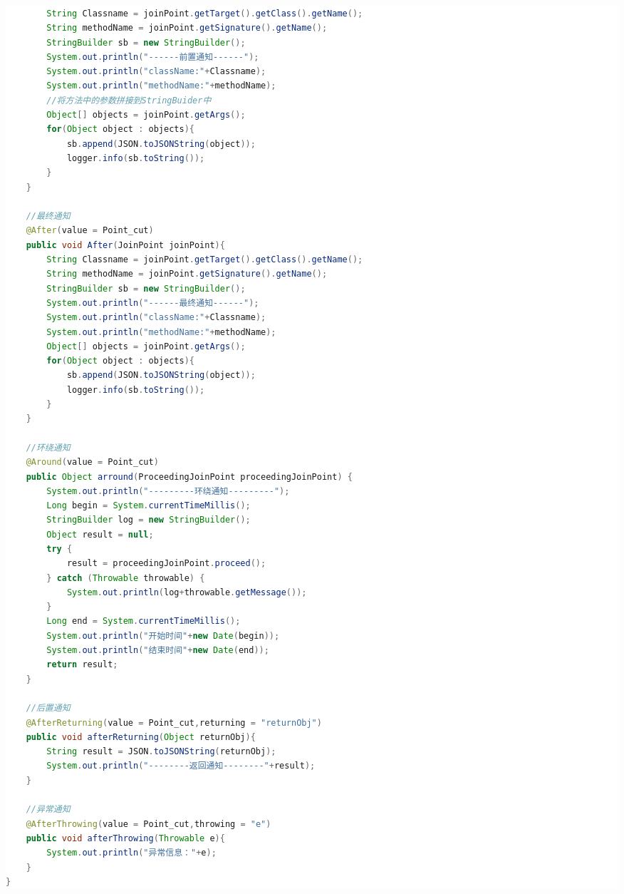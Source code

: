 ```java
        String Classname = joinPoint.getTarget().getClass().getName();
        String methodName = joinPoint.getSignature().getName();
        StringBuilder sb = new StringBuilder();
        System.out.println("------前置通知------");
        System.out.println("className:"+Classname);
        System.out.println("methodName:"+methodName);
        //将方法中的参数拼接到StringBuider中
        Object[] objects = joinPoint.getArgs();
        for(Object object : objects){
            sb.append(JSON.toJSONString(object));
            logger.info(sb.toString());
        }
    }

    //最终通知
    @After(value = Point_cut)
    public void After(JoinPoint joinPoint){
        String Classname = joinPoint.getTarget().getClass().getName();
        String methodName = joinPoint.getSignature().getName();
        StringBuilder sb = new StringBuilder();
        System.out.println("------最终通知------");
        System.out.println("className:"+Classname);
        System.out.println("methodName:"+methodName);
        Object[] objects = joinPoint.getArgs();
        for(Object object : objects){
            sb.append(JSON.toJSONString(object));
            logger.info(sb.toString());
        }
    }

    //环绕通知
    @Around(value = Point_cut)
    public Object arround(ProceedingJoinPoint proceedingJoinPoint) {
        System.out.println("---------环绕通知---------");
        Long begin = System.currentTimeMillis();
        StringBuilder log = new StringBuilder();
        Object result = null;
        try {
            result = proceedingJoinPoint.proceed();
        } catch (Throwable throwable) {
            System.out.println(log+throwable.getMessage());
        }
        Long end = System.currentTimeMillis();
        System.out.println("开始时间"+new Date(begin));
        System.out.println("结束时间"+new Date(end));
        return result;
    }
    
    //后置通知
    @AfterReturning(value = Point_cut,returning = "returnObj")
    public void afterReturning(Object returnObj){
        String result = JSON.toJSONString(returnObj);
        System.out.println("--------返回通知--------"+result);
    }

    //异常通知
    @AfterThrowing(value = Point_cut,throwing = "e")
    public void afterThrowing(Throwable e){
        System.out.println("异常信息："+e);
    }
}
```

